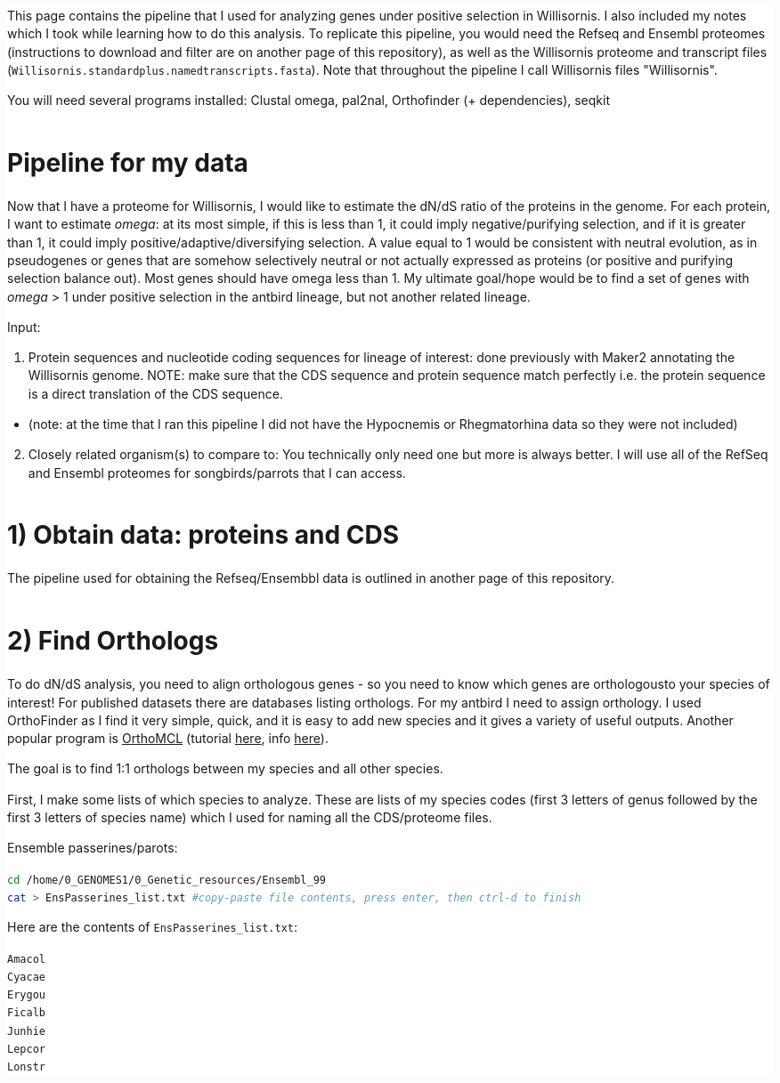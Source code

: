 This page contains the pipeline that I used for analyzing genes under positive selection in Willisornis. I also included my notes which I took while learning how to do this analysis.
To replicate this pipeline, you would need the Refseq and Ensembl proteomes (instructions to download and filter are on another page of this repository), as well as the Willisornis proteome and transcript files (`Willisornis.standardplus.namedtranscripts.fasta`).
Note that throughout the pipeline I call Willisornis files "Willisornis".

You will need several programs installed: Clustal omega, pal2nal, Orthofinder (+ dependencies), seqkit
# Pipeline for my data
Now that I have a proteome for Willisornis, I would like to estimate the dN/dS ratio of the proteins in the genome. For each protein, I want to estimate *omega*: at its most simple, if this is less than 1, it could imply negative/purifying selection, and if it is greater than 1, it could imply positive/adaptive/diversifying selection. A value equal to 1 would be consistent with neutral evolution, as in pseudogenes or genes that are somehow selectively neutral or not actually expressed as proteins (or positive and purifying selection balance out). Most genes should have omega less than 1. 
My ultimate goal/hope would be to find a set of genes with *omega* > 1 under positive selection in the antbird lineage, but not another related lineage.

Input:
1) Protein sequences and nucleotide coding sequences for lineage of interest: done previously with Maker2 annotating the Willisornis genome. NOTE: make sure that the CDS sequence and protein sequence match perfectly i.e. the protein sequence is a direct translation of the CDS sequence.
* (note: at the time that I ran this pipeline I did not have the Hypocnemis or Rhegmatorhina data so they were not included)

2) Closely related organism(s) to compare to: You technically only need one but more is always better. I will use all of the RefSeq and Ensembl proteomes for songbirds/parrots that I can access.

# 1) Obtain data: proteins and CDS
The pipeline used for obtaining the Refseq/Ensembbl data is outlined in another page of this repository.


# 2) Find Orthologs
To do dN/dS analysis, you need to align orthologous genes - so you need to know which genes are orthologousto your species of interest! For published datasets there are databases listing orthologs. For my antbird I need to assign orthology. I used OrthoFinder as I find it very simple, quick, and it is easy to add new species and it gives a variety of useful outputs. Another popular program is [OrthoMCL](https://orthomcl.org/orthomcl/about.do#methods) (tutorial [here](https://github.com/bernicehuang/general_pipelines/blob/master/protocols/orthomcl.md), info [here](https://www.biostars.org/p/113460/)).

The goal is to find 1:1 orthologs between my species and all other species.

First, I make some lists of which species to analyze. These are lists of my species codes (first 3 letters of genus followed by the first 3 letters of species name) which I used for naming all the CDS/proteome files.

Ensemble passerines/parots:
```bash
cd /home/0_GENOMES1/0_Genetic_resources/Ensembl_99
cat > EnsPasserines_list.txt #copy-paste file contents, press enter, then ctrl-d to finish
```
Here are the contents of `EnsPasserines_list.txt`:
```
Amacol
Cyacae
Erygou
Ficalb
Junhie
Lepcor
Lonstr
```